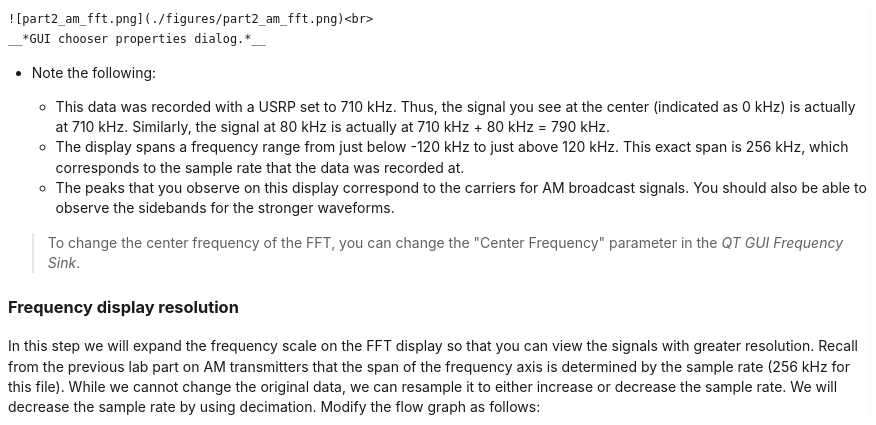     ![part2_am_fft.png](./figures/part2_am_fft.png)<br>
    __*GUI chooser properties dialog.*__

  - Note the following:
  
    - This data was recorded with a USRP set to 710 kHz. Thus, the signal you see at the center (indicated as 0 kHz) is actually at 710 kHz. Similarly, the signal at 80 kHz is actually at 710 kHz + 80 kHz = 790 kHz.
    - The display spans a frequency range from just below -120 kHz to just above 120 kHz. This exact span is 256 kHz, which corresponds to the sample rate that the data was recorded at.
    - The peaks that you observe on this display correspond to the carriers for AM broadcast signals. You should also be able to observe the sidebands for the stronger waveforms.
  
  > To change the center frequency of the FFT, you can change the "Center Frequency" parameter in the *QT GUI Frequency Sink*.

### Frequency display resolution

In this step we will expand the frequency scale on the FFT display so that you can view the signals with greater resolution. Recall from the previous lab part on AM transmitters that the span of the frequency axis is determined by the sample rate (256 kHz for this file). While we cannot change the original data, we can resample it to either increase or decrease the sample rate. We will decrease the sample rate by using decimation. Modify the flow graph as follows:

